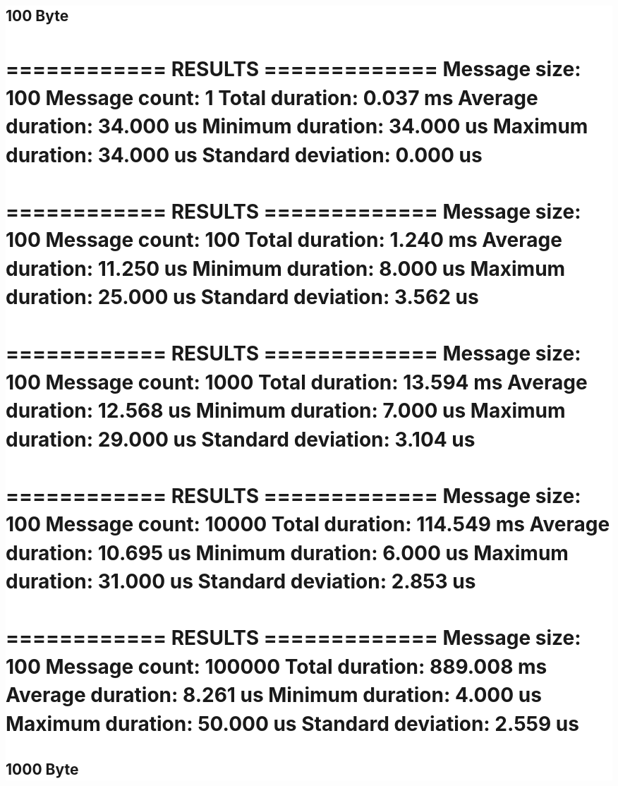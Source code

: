 ## 100 Byte

============ RESULTS =============
Message size:       100
Message count:      1
Total duration:     0.037  ms
Average duration:   34.000  us
Minimum duration:   34.000  us
Maximum duration:   34.000  us
Standard deviation: 0.000  us
==================================

============ RESULTS =============
Message size:       100
Message count:      100
Total duration:     1.240  ms
Average duration:   11.250  us
Minimum duration:   8.000  us
Maximum duration:   25.000  us
Standard deviation: 3.562  us
==================================

============ RESULTS =============
Message size:       100
Message count:      1000
Total duration:     13.594  ms
Average duration:   12.568  us
Minimum duration:   7.000  us
Maximum duration:   29.000  us
Standard deviation: 3.104  us
==================================

============ RESULTS =============
Message size:       100
Message count:      10000
Total duration:     114.549  ms
Average duration:   10.695  us
Minimum duration:   6.000  us
Maximum duration:   31.000  us
Standard deviation: 2.853  us
==================================

============ RESULTS =============
Message size:       100
Message count:      100000
Total duration:     889.008  ms
Average duration:   8.261  us
Minimum duration:   4.000  us
Maximum duration:   50.000  us
Standard deviation: 2.559  us
==================================

## 1000 Byte
